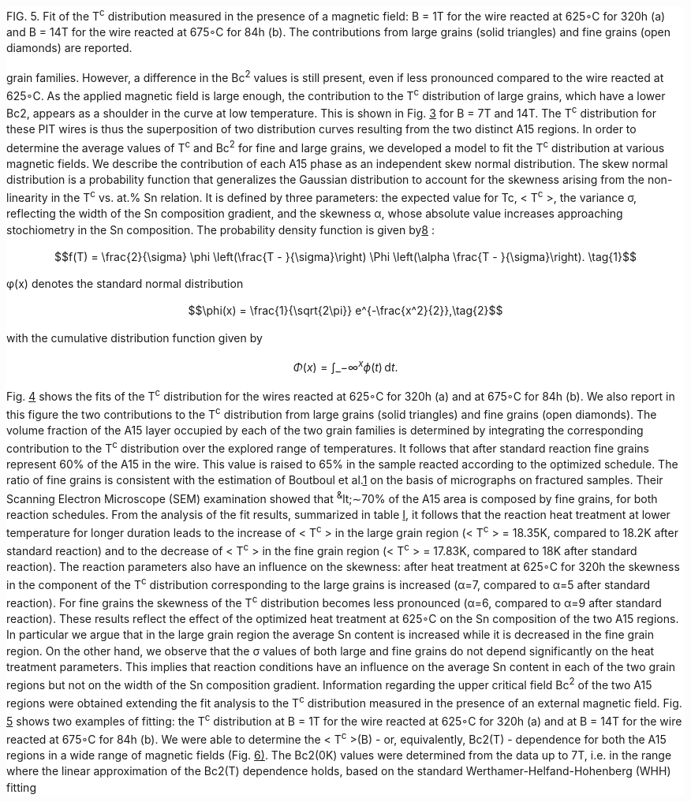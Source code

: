 <span id="page-2-1"></span>FIG. 5. Fit of the T<sup>c</sup> distribution measured in the presence of a magnetic field: B = 1T for the wire reacted at 625◦C for 320h (a) and B = 14T for the wire reacted at 675◦C for 84h (b). The contributions from large grains (solid triangles) and fine grains (open diamonds) are reported.

grain families. However, a difference in the Bc<sup>2</sup> values is still present, even if less pronounced compared to the wire reacted at 625◦C. As the applied magnetic field is large enough, the contribution to the T<sup>c</sup> distribution of large grains, which have a lower Bc2, appears as a shoulder in the curve at low temperature. This is shown in Fig. [3](#page-1-1) for B = 7T and 14T. The T<sup>c</sup> distribution for these PIT wires is thus the superposition of two distribution curves resulting from the two distinct A15 regions. In order to determine the average values of T<sup>c</sup> and Bc<sup>2</sup> for fine and large grains, we developed a model to fit the T<sup>c</sup> distribution at various magnetic fields. We describe the contribution of each A15 phase as an independent skew normal distribution. The skew normal distribution is a probability function that generalizes the Gaussian distribution to account for the skewness arising from the non-linearity in the T<sup>c</sup> vs. at.% Sn relation. It is defined by three parameters: the expected value for Tc, < T<sup>c</sup> >, the variance σ, reflecting the width of the Sn composition gradient, and the skewness α, whose absolute value increases approaching stochiometry in the Sn composition. The probability density function is given by[8](#page-4-9) :

$$f(T) = \frac{2}{\sigma} \phi \left(\frac{T - }{\sigma}\right) \Phi \left(\alpha \frac{T - }{\sigma}\right). \tag{1}$$

φ(x) denotes the standard normal distribution

$$\phi(x) = \frac{1}{\sqrt{2\pi}} e^{-\frac{x^2}{2}},\tag{2}$$

with the cumulative distribution function given by

$$\Phi(x) = \int\_{-\infty}^{x} \phi(t) \,\mathrm{d}t.\tag{3}$$

Fig. [4](#page-2-0) shows the fits of the T<sup>c</sup> distribution for the wires reacted at 625◦C for 320h (a) and at 675◦C for 84h (b). We also report in this figure the two contributions to the T<sup>c</sup> distribution from large grains (solid triangles) and fine grains (open diamonds). The volume fraction of the A15 layer occupied by each of the two grain families is determined by integrating the corresponding contribution to the T<sup>c</sup> distribution over the explored range of temperatures. It follows that after standard reaction fine grains represent 60% of the A15 in the wire. This value is raised to 65% in the sample reacted according to the optimized schedule. The ratio of fine grains is consistent with the estimation of Boutboul et al.[1](#page-4-1) on the basis of micrographs on fractured samples. Their Scanning Electron Microscope (SEM) examination showed that <sup>&</sup>lt;∼70% of the A15 area is composed by fine grains, for both reaction schedules. From the analysis of the fit results, summarized in table [I,](#page-1-2) it follows that the reaction heat treatment at lower temperature for longer duration leads to the increase of < T<sup>c</sup> > in the large grain region (< T<sup>c</sup> > = 18.35K, compared to 18.2K after standard reaction) and to the decrease of < T<sup>c</sup> > in the fine grain region (< T<sup>c</sup> > = 17.83K, compared to 18K after standard reaction). The reaction parameters also have an influence on the skewness: after heat treatment at 625◦C for 320h the skewness in the component of the T<sup>c</sup> distribution corresponding to the large grains is increased (α=7, compared to α=5 after standard reaction). For fine grains the skewness of the T<sup>c</sup> distribution becomes less pronounced (α=6, compared to α=9 after standard reaction). These results reflect the effect of the optimized heat treatment at 625◦C on the Sn composition of the two A15 regions. In particular we argue that in the large grain region the average Sn content is increased while it is decreased in the fine grain region. On the other hand, we observe that the σ values of both large and fine grains do not depend significantly on the heat treatment parameters. This implies that reaction conditions have an influence on the average Sn content in each of the two grain regions but not on the width of the Sn composition gradient. Information regarding the upper critical field Bc<sup>2</sup> of the two A15 regions were obtained extending the fit analysis to the T<sup>c</sup> distribution measured in the presence of an external magnetic field. Fig. [5](#page-2-1) shows two examples of fitting: the T<sup>c</sup> distribution at B = 1T for the wire reacted at 625◦C for 320h (a) and at B = 14T for the wire reacted at 675◦C for 84h (b). We were able to determine the < T<sup>c</sup> >(B) - or, equivalently, Bc2(T) - dependence for both the A15 regions in a wide range of magnetic fields (Fig. [6\)](#page-3-0). The Bc2(0K) values were determined from the data up to 7T, i.e. in the range where the linear approximation of the Bc2(T) dependence holds, based on the standard Werthamer-Helfand-Hohenberg (WHH) fitting
